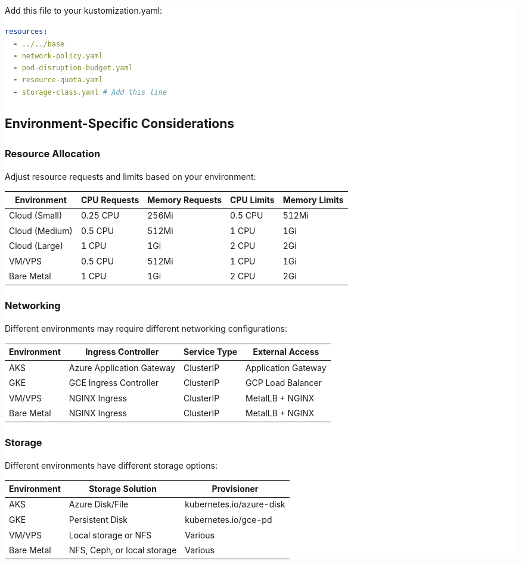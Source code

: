 Add this file to your kustomization.yaml:

```yaml
resources:
  - ../../base
  - network-policy.yaml
  - pod-disruption-budget.yaml
  - resource-quota.yaml
  - storage-class.yaml # Add this line
```

## Environment-Specific Considerations

### Resource Allocation

Adjust resource requests and limits based on your environment:

| Environment    | CPU Requests | Memory Requests | CPU Limits | Memory Limits |
| -------------- | ------------ | --------------- | ---------- | ------------- |
| Cloud (Small)  | 0.25 CPU     | 256Mi           | 0.5 CPU    | 512Mi         |
| Cloud (Medium) | 0.5 CPU      | 512Mi           | 1 CPU      | 1Gi           |
| Cloud (Large)  | 1 CPU        | 1Gi             | 2 CPU      | 2Gi           |
| VM/VPS         | 0.5 CPU      | 512Mi           | 1 CPU      | 1Gi           |
| Bare Metal     | 1 CPU        | 1Gi             | 2 CPU      | 2Gi           |

### Networking

Different environments may require different networking configurations:

| Environment | Ingress Controller        | Service Type | External Access     |
| ----------- | ------------------------- | ------------ | ------------------- |
| AKS         | Azure Application Gateway | ClusterIP    | Application Gateway |
| GKE         | GCE Ingress Controller    | ClusterIP    | GCP Load Balancer   |
| VM/VPS      | NGINX Ingress             | ClusterIP    | MetalLB + NGINX     |
| Bare Metal  | NGINX Ingress             | ClusterIP    | MetalLB + NGINX     |

### Storage

Different environments have different storage options:

| Environment | Storage Solution            | Provisioner              |
| ----------- | --------------------------- | ------------------------ |
| AKS         | Azure Disk/File             | kubernetes.io/azure-disk |
| GKE         | Persistent Disk             | kubernetes.io/gce-pd     |
| VM/VPS      | Local storage or NFS        | Various                  |
| Bare Metal  | NFS, Ceph, or local storage | Various                  |
